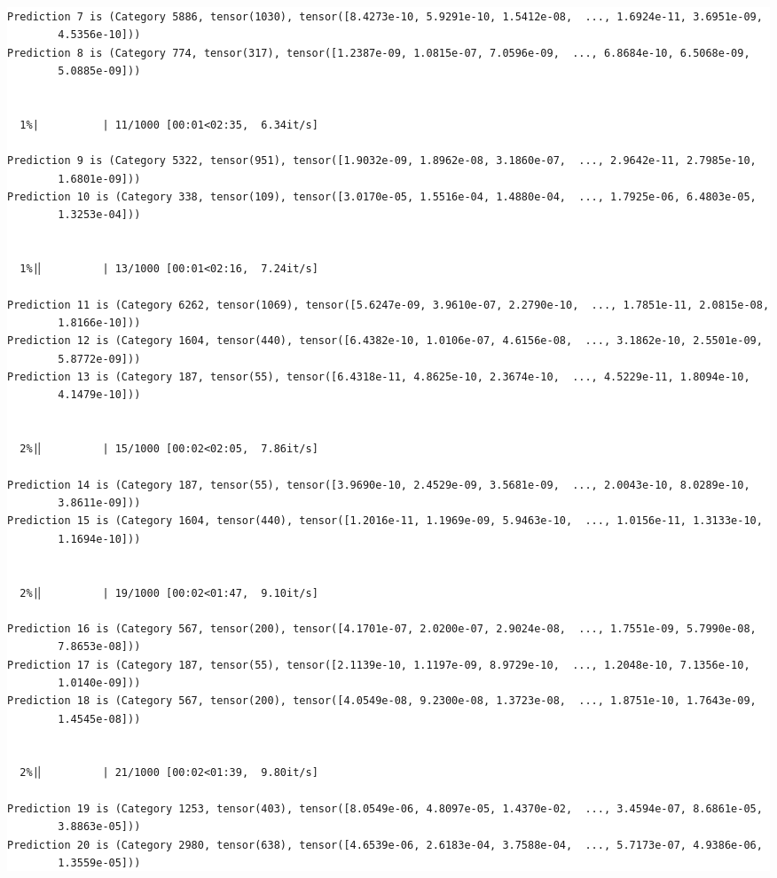     Prediction 7 is (Category 5886, tensor(1030), tensor([8.4273e-10, 5.9291e-10, 1.5412e-08,  ..., 1.6924e-11, 3.6951e-09,
            4.5356e-10]))
    Prediction 8 is (Category 774, tensor(317), tensor([1.2387e-09, 1.0815e-07, 7.0596e-09,  ..., 6.8684e-10, 6.5068e-09,
            5.0885e-09]))


      1%|          | 11/1000 [00:01<02:35,  6.34it/s]

    Prediction 9 is (Category 5322, tensor(951), tensor([1.9032e-09, 1.8962e-08, 3.1860e-07,  ..., 2.9642e-11, 2.7985e-10,
            1.6801e-09]))
    Prediction 10 is (Category 338, tensor(109), tensor([3.0170e-05, 1.5516e-04, 1.4880e-04,  ..., 1.7925e-06, 6.4803e-05,
            1.3253e-04]))


      1%|▏         | 13/1000 [00:01<02:16,  7.24it/s]

    Prediction 11 is (Category 6262, tensor(1069), tensor([5.6247e-09, 3.9610e-07, 2.2790e-10,  ..., 1.7851e-11, 2.0815e-08,
            1.8166e-10]))
    Prediction 12 is (Category 1604, tensor(440), tensor([6.4382e-10, 1.0106e-07, 4.6156e-08,  ..., 3.1862e-10, 2.5501e-09,
            5.8772e-09]))
    Prediction 13 is (Category 187, tensor(55), tensor([6.4318e-11, 4.8625e-10, 2.3674e-10,  ..., 4.5229e-11, 1.8094e-10,
            4.1479e-10]))


      2%|▏         | 15/1000 [00:02<02:05,  7.86it/s]

    Prediction 14 is (Category 187, tensor(55), tensor([3.9690e-10, 2.4529e-09, 3.5681e-09,  ..., 2.0043e-10, 8.0289e-10,
            3.8611e-09]))
    Prediction 15 is (Category 1604, tensor(440), tensor([1.2016e-11, 1.1969e-09, 5.9463e-10,  ..., 1.0156e-11, 1.3133e-10,
            1.1694e-10]))


      2%|▏         | 19/1000 [00:02<01:47,  9.10it/s]

    Prediction 16 is (Category 567, tensor(200), tensor([4.1701e-07, 2.0200e-07, 2.9024e-08,  ..., 1.7551e-09, 5.7990e-08,
            7.8653e-08]))
    Prediction 17 is (Category 187, tensor(55), tensor([2.1139e-10, 1.1197e-09, 8.9729e-10,  ..., 1.2048e-10, 7.1356e-10,
            1.0140e-09]))
    Prediction 18 is (Category 567, tensor(200), tensor([4.0549e-08, 9.2300e-08, 1.3723e-08,  ..., 1.8751e-10, 1.7643e-09,
            1.4545e-08]))


      2%|▏         | 21/1000 [00:02<01:39,  9.80it/s]

    Prediction 19 is (Category 1253, tensor(403), tensor([8.0549e-06, 4.8097e-05, 1.4370e-02,  ..., 3.4594e-07, 8.6861e-05,
            3.8863e-05]))
    Prediction 20 is (Category 2980, tensor(638), tensor([4.6539e-06, 2.6183e-04, 3.7588e-04,  ..., 5.7173e-07, 4.9386e-06,
            1.3559e-05]))

